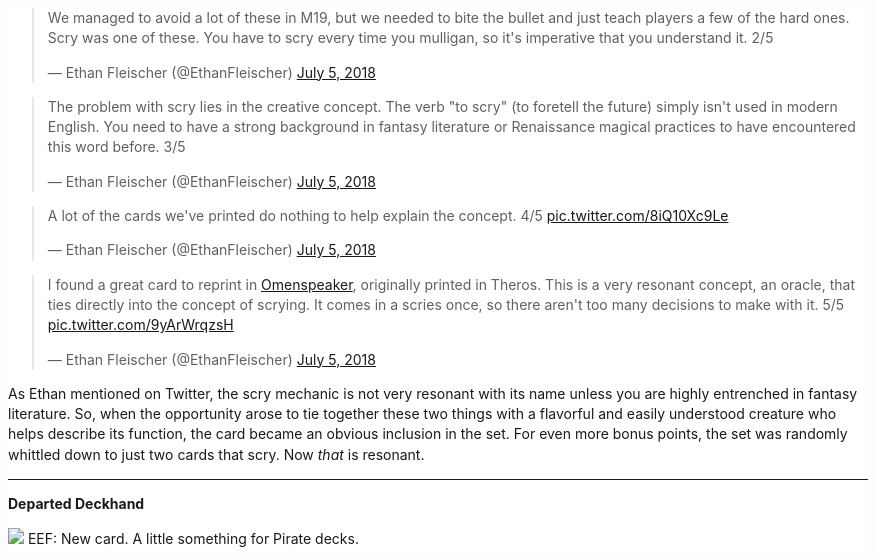 

> 
> We managed to avoid a lot of these in M19, but we needed to bite the bullet and just teach players a few of the hard ones. Scry was one of these. You have to scry every time you mulligan, so it's imperative that you understand it. 2/5
> 
> 
> — Ethan Fleischer (@EthanFleischer) [July 5, 2018](https://twitter.com/EthanFleischer/status/1015020412130824192?ref_src=twsrc%5Etfw)



> 
> The problem with scry lies in the creative concept. The verb "to scry" (to foretell the future) simply isn't used in modern English. You need to have a strong background in fantasy literature or Renaissance magical practices to have encountered this word before. 3/5
> 
> 
> — Ethan Fleischer (@EthanFleischer) [July 5, 2018](https://twitter.com/EthanFleischer/status/1015020412869046272?ref_src=twsrc%5Etfw)



> 
> A lot of the cards we've printed do nothing to help explain the concept. 4/5 [pic.twitter.com/8iQ10Xc9Le](https://t.co/8iQ10Xc9Le)
> 
> 
> — Ethan Fleischer (@EthanFleischer) [July 5, 2018](https://twitter.com/EthanFleischer/status/1015020413632446464?ref_src=twsrc%5Etfw)



> 
> I found a great card to reprint in [Omenspeaker](http://gatherer.wizards.com/Pages/Card/Details.aspx?name=Omenspeaker), originally printed in Theros. This is a very resonant concept, an oracle, that ties directly into the concept of scrying. It comes in a scries once, so there aren't too many decisions to make with it. 5/5 [pic.twitter.com/9yArWrqzsH](https://t.co/9yArWrqzsH)
> 
> 
> — Ethan Fleischer (@EthanFleischer) [July 5, 2018](https://twitter.com/EthanFleischer/status/1015020415368900608?ref_src=twsrc%5Etfw)


As Ethan mentioned on Twitter, the scry mechanic is not very resonant with its name unless you are highly entrenched in fantasy literature. So, when the opportunity arose to tie together these two things with a flavorful and easily understood creature who helps describe its function, the card became an obvious inclusion in the set. For even more bonus points, the set was randomly whittled down to just two cards that scry. Now *that* is resonant.




---

**Departed Deckhand**


[![](http://gatherer.wizards.com/Handlers/Image.ashx?type=card&name=Departed+Deckhand)](http://gatherer.wizards.com/Pages/Card/Details.aspx?name=Departed+Deckhand)
EEF: New card. A little something for Pirate decks.
